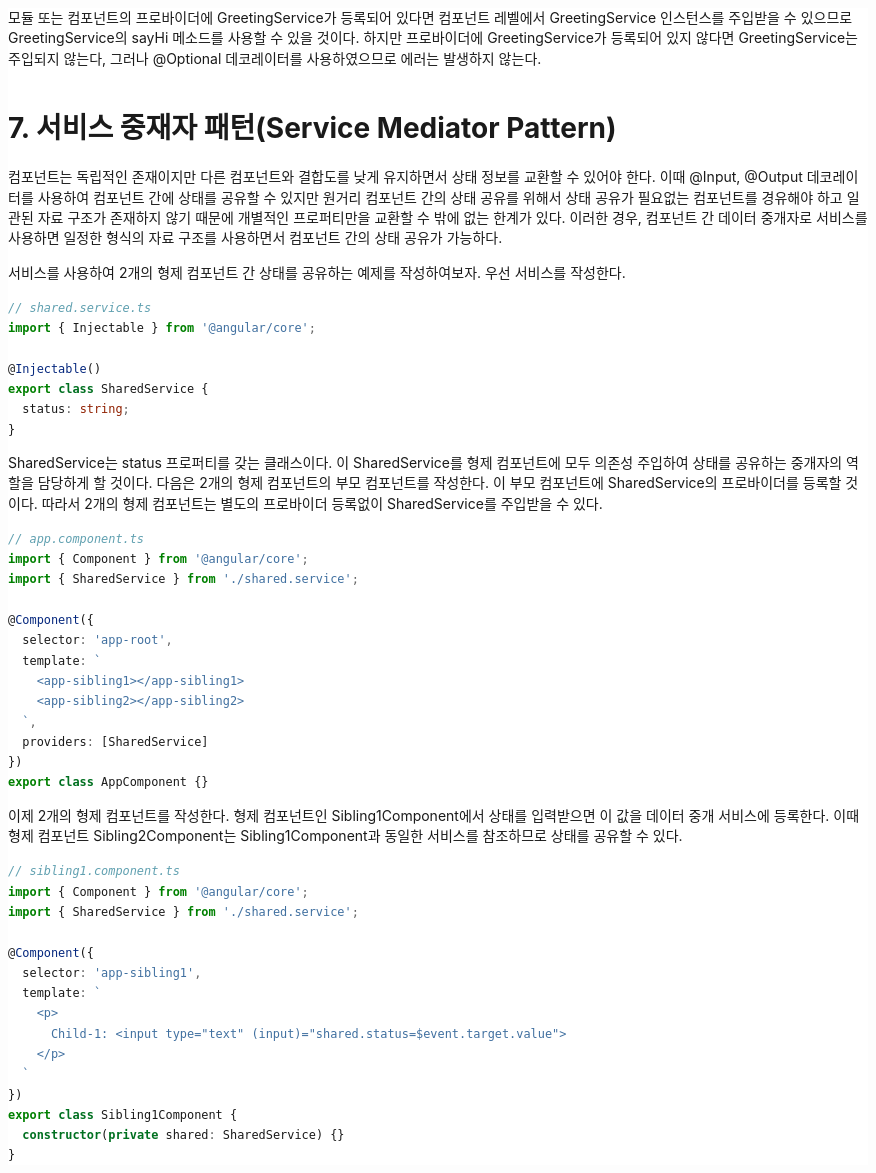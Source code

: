 모듈 또는 컴포넌트의 프로바이더에 GreetingService가 등록되어 있다면 컴포넌트 레벨에서 GreetingService 인스턴스를 주입받을 수 있으므로 GreetingService의 sayHi 메소드를 사용할 수 있을 것이다. 하지만 프로바이더에 GreetingService가 등록되어 있지 않다면 GreetingService는 주입되지 않는다, 그러나 @Optional 데코레이터를 사용하였으므로 에러는 발생하지 않는다.

# 7. 서비스 중재자 패턴(Service Mediator Pattern)

컴포넌트는 독립적인 존재이지만 다른 컴포넌트와 결합도를 낮게 유지하면서 상태 정보를 교환할 수 있어야 한다. 이때 @Input, @Output 데코레이터를 사용하여 컴포넌트 간에 상태를 공유할 수 있지만 원거리 컴포넌트 간의 상태 공유를 위해서 상태 공유가 필요없는 컴포넌트를 경유해야 하고 일관된 자료 구조가 존재하지 않기 때문에 개별적인 프로퍼티만을 교환할 수 밖에 없는 한계가 있다. 이러한 경우, 컴포넌트 간 데이터 중개자로 서비스를 사용하면 일정한 형식의 자료 구조를 사용하면서 컴포넌트 간의 상태 공유가 가능하다.

서비스를 사용하여 2개의 형제 컴포넌트 간 상태를 공유하는 예제를 작성하여보자. 우선 서비스를 작성한다.

```typescript
// shared.service.ts
import { Injectable } from '@angular/core';

@Injectable()
export class SharedService {
  status: string;
}
```

SharedService는 status 프로퍼티를 갖는 클래스이다. 이 SharedService를 형제 컴포넌트에 모두 의존성 주입하여 상태를 공유하는 중개자의 역할을 담당하게 할 것이다. 다음은 2개의 형제 컴포넌트의 부모 컴포넌트를 작성한다. 이 부모 컴포넌트에 SharedService의 프로바이더를 등록할 것이다. 따라서 2개의 형제 컴포넌트는 별도의 프로바이더 등록없이 SharedService를 주입받을 수 있다.

```typescript
// app.component.ts
import { Component } from '@angular/core';
import { SharedService } from './shared.service';

@Component({
  selector: 'app-root',
  template: `
    <app-sibling1></app-sibling1>
    <app-sibling2></app-sibling2>
  `,
  providers: [SharedService]
})
export class AppComponent {}
```

이제 2개의 형제 컴포넌트를 작성한다. 형제 컴포넌트인 Sibling1Component에서 상태를 입력받으면 이 값을 데이터 중개 서비스에 등록한다. 이때 형제 컴포넌트 Sibling2Component는 Sibling1Component과 동일한 서비스를 참조하므로 상태를 공유할 수 있다.

```typescript
// sibling1.component.ts
import { Component } from '@angular/core';
import { SharedService } from './shared.service';

@Component({
  selector: 'app-sibling1',
  template: `
    <p>
      Child-1: <input type="text" (input)="shared.status=$event.target.value">
    </p>
  `
})
export class Sibling1Component {
  constructor(private shared: SharedService) {}
}
```

